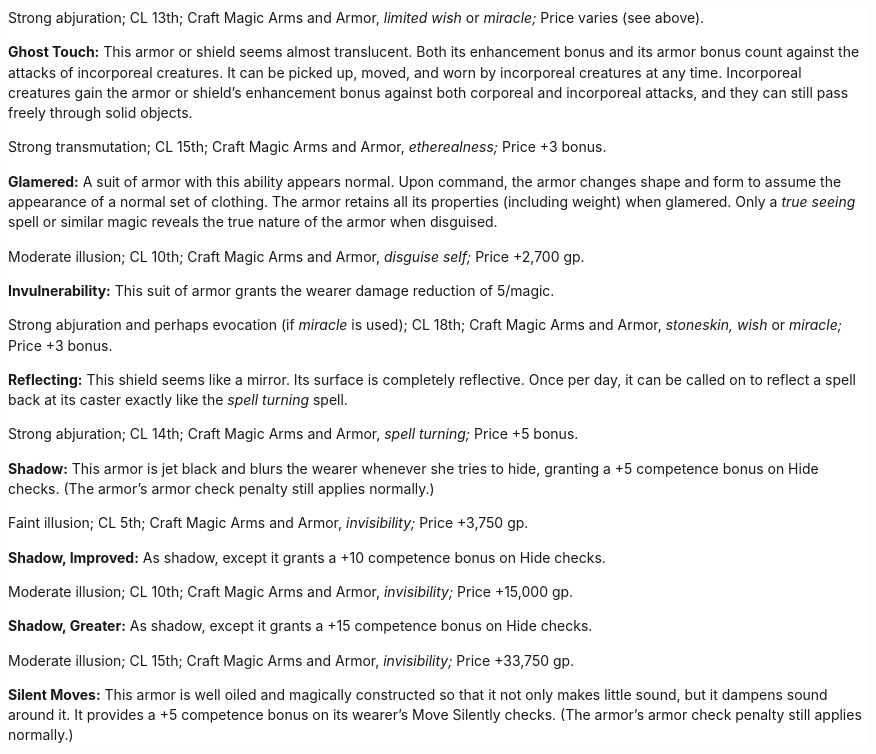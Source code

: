 Strong abjuration; CL 13th; Craft Magic Arms and Armor, *limited wish*
or *miracle;* Price varies (see above).

**Ghost Touch:** This armor or shield seems almost translucent. Both its
enhancement bonus and its armor bonus count against the attacks of
incorporeal creatures. It can be picked up, moved, and worn by
incorporeal creatures at any time. Incorporeal creatures gain the armor
or shield’s enhancement bonus against both corporeal and incorporeal
attacks, and they can still pass freely through solid objects.

Strong transmutation; CL 15th; Craft Magic Arms and Armor,
*etherealness;* Price +3 bonus.

**Glamered:** A suit of armor with this ability appears normal. Upon
command, the armor changes shape and form to assume the appearance of a
normal set of clothing. The armor retains all its properties (including
weight) when glamered. Only a *true seeing* spell or similar magic
reveals the true nature of the armor when disguised.

Moderate illusion; CL 10th; Craft Magic Arms and Armor, *disguise self;*
Price +2,700 gp.

**Invulnerability:** This suit of armor grants the wearer damage
reduction of 5/magic.

Strong abjuration and perhaps evocation (if *miracle* is used); CL 18th;
Craft Magic Arms and Armor, *stoneskin, wish* or *miracle;* Price +3
bonus.

**Reflecting:** This shield seems like a mirror. Its surface is
completely reflective. Once per day, it can be called on to reflect a
spell back at its caster exactly like the *spell turning* spell.

Strong abjuration; CL 14th; Craft Magic Arms and Armor, *spell turning;*
Price +5 bonus.

**Shadow:** This armor is jet black and blurs the wearer whenever she
tries to hide, granting a +5 competence bonus on Hide checks. (The
armor’s armor check penalty still applies normally.)

Faint illusion; CL 5th; Craft Magic Arms and Armor, *invisibility;*
Price +3,750 gp.

**Shadow, Improved:** As shadow, except it grants a +10 competence bonus
on Hide checks.

Moderate illusion; CL 10th; Craft Magic Arms and Armor, *invisibility;*
Price +15,000 gp.

**Shadow, Greater:** As shadow, except it grants a +15 competence bonus
on Hide checks.

Moderate illusion; CL 15th; Craft Magic Arms and Armor, *invisibility;*
Price +33,750 gp.

**Silent Moves:** This armor is well oiled and magically constructed so
that it not only makes little sound, but it dampens sound around it. It
provides a +5 competence bonus on its wearer’s Move Silently checks.
(The armor’s armor check penalty still applies normally.)
